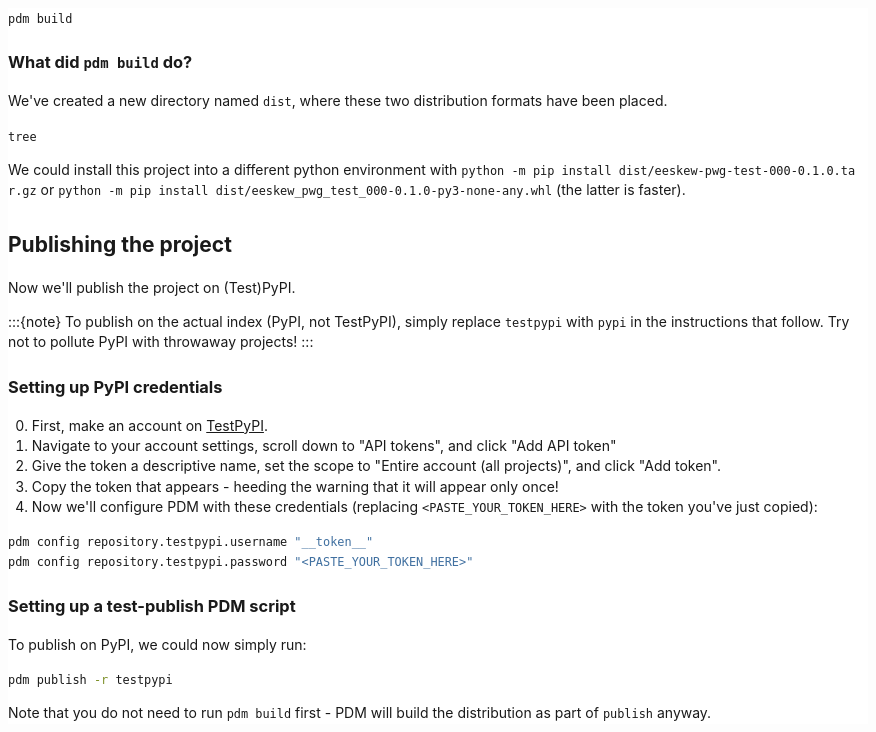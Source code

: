 ```bash slideshow={"slide_type": "fragment"} trusted=true
pdm build
```


### What did `pdm build` do?

We've created a new directory named `dist`, where these two distribution formats have been placed.


```bash slideshow={"slide_type": "fragment"} trusted=true
tree
```


We could install this project into a different python environment with `python -m pip install dist/eeskew-pwg-test-000-0.1.0.tar.gz` or `python -m pip install dist/eeskew_pwg_test_000-0.1.0-py3-none-any.whl` (the latter is faster).



## Publishing the project

Now we'll publish the project on (Test)PyPI.



:::{note}
To publish on the actual index (PyPI, not TestPyPI), simply replace `testpypi` with `pypi` in the instructions that follow.  Try not to pollute PyPI with throwaway projects!
:::



### Setting up PyPI credentials

0. First, make an account on [TestPyPI](https://test.pypi.org).
1. Navigate to your account settings, scroll down to "API tokens", and click "Add API token"
2. Give the token a descriptive name, set the scope to "Entire account (all projects)", and click "Add token".
3. Copy the token that appears - heeding the warning that it will appear only once!
4. Now we'll configure PDM with these credentials (replacing `<PASTE_YOUR_TOKEN_HERE>` with the token you've just copied):

```bash
pdm config repository.testpypi.username "__token__"
pdm config repository.testpypi.password "<PASTE_YOUR_TOKEN_HERE>"
```



### Setting up a test-publish PDM script

To publish on PyPI, we could now simply run:

```bash
pdm publish -r testpypi
```

Note that you do not need to run `pdm build` first - PDM will build the distribution as part of `publish` anyway.
